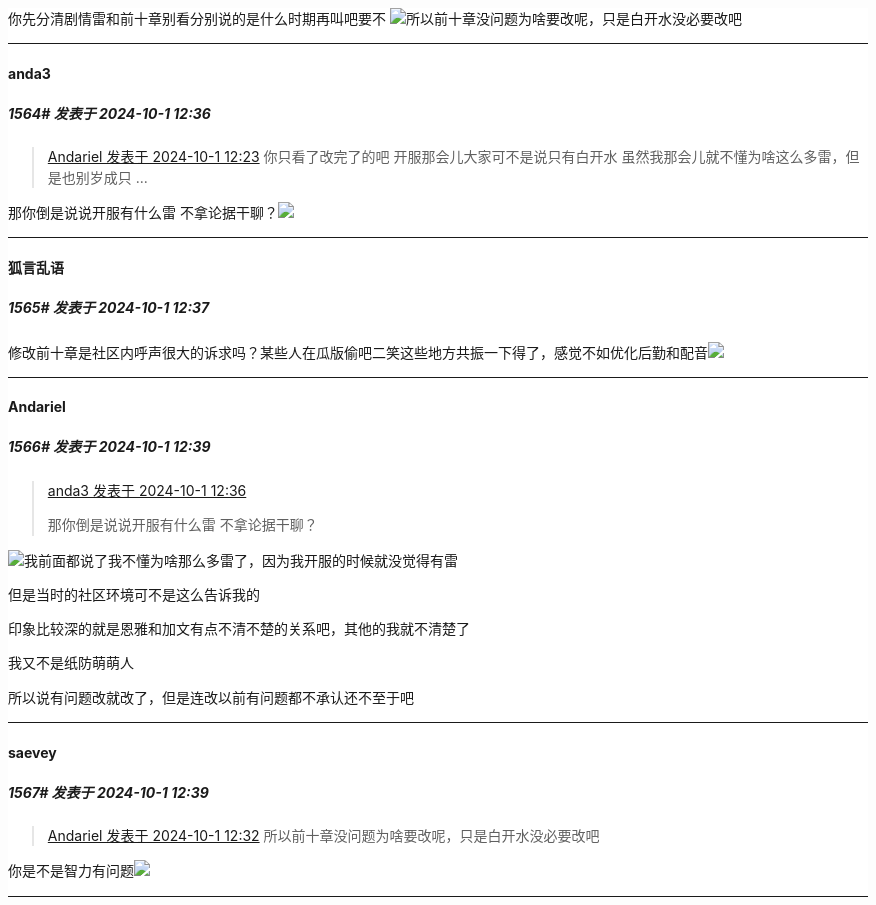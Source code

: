 你先分清剧情雷和前十章别看分别说的是什么时期再叫吧要不</blockquote>
<img src="https://static.saraba1st.com/image/smiley/face2017/067.png" referrerpolicy="no-referrer">所以前十章没问题为啥要改呢，只是白开水没必要改吧


*****

####  anda3  
##### 1564#       发表于 2024-10-1 12:36

<blockquote><a href="httphttps://bbs.saraba1st.com/2b/forum.php?mod=redirect&amp;goto=findpost&amp;pid=66354083&amp;ptid=2200312" target="_blank">Andariel 发表于 2024-10-1 12:23</a>
你只看了改完了的吧
开服那会儿大家可不是说只有白开水
虽然我那会儿就不懂为啥这么多雷，但是也别岁成只 ...</blockquote>
那你倒是说说开服有什么雷 不拿论据干聊？<img src="https://static.saraba1st.com/image/smiley/face2017/001.png" referrerpolicy="no-referrer">

*****

####  狐言乱语  
##### 1565#       发表于 2024-10-1 12:37

修改前十章是社区内呼声很大的诉求吗？某些人在瓜版偷吧二笑这些地方共振一下得了，感觉不如优化后勤和配音<img src="https://static.saraba1st.com/image/smiley/face2017/037.png" referrerpolicy="no-referrer">

*****

####  Andariel  
##### 1566#       发表于 2024-10-1 12:39

<blockquote><a href="httphttps://bbs.saraba1st.com/2b/forum.php?mod=redirect&amp;goto=findpost&amp;pid=66354183&amp;ptid=2200312" target="_blank">anda3 发表于 2024-10-1 12:36</a>

那你倒是说说开服有什么雷 不拿论据干聊？</blockquote>
<img src="https://static.saraba1st.com/image/smiley/face2017/067.png" referrerpolicy="no-referrer">我前面都说了我不懂为啥那么多雷了，因为我开服的时候就没觉得有雷

但是当时的社区环境可不是这么告诉我的

印象比较深的就是恩雅和加文有点不清不楚的关系吧，其他的我就不清楚了

我又不是纸防萌萌人

所以说有问题改就改了，但是连改以前有问题都不承认还不至于吧

*****

####  saevey  
##### 1567#       发表于 2024-10-1 12:39

<blockquote><a href="httphttps://bbs.saraba1st.com/2b/forum.php?mod=redirect&amp;goto=findpost&amp;pid=66354156&amp;ptid=2200312" target="_blank">Andariel 发表于 2024-10-1 12:32</a>
所以前十章没问题为啥要改呢，只是白开水没必要改吧</blockquote>
你是不是智力有问题<img src="https://static.saraba1st.com/image/smiley/face2017/067.png" referrerpolicy="no-referrer">

*****
